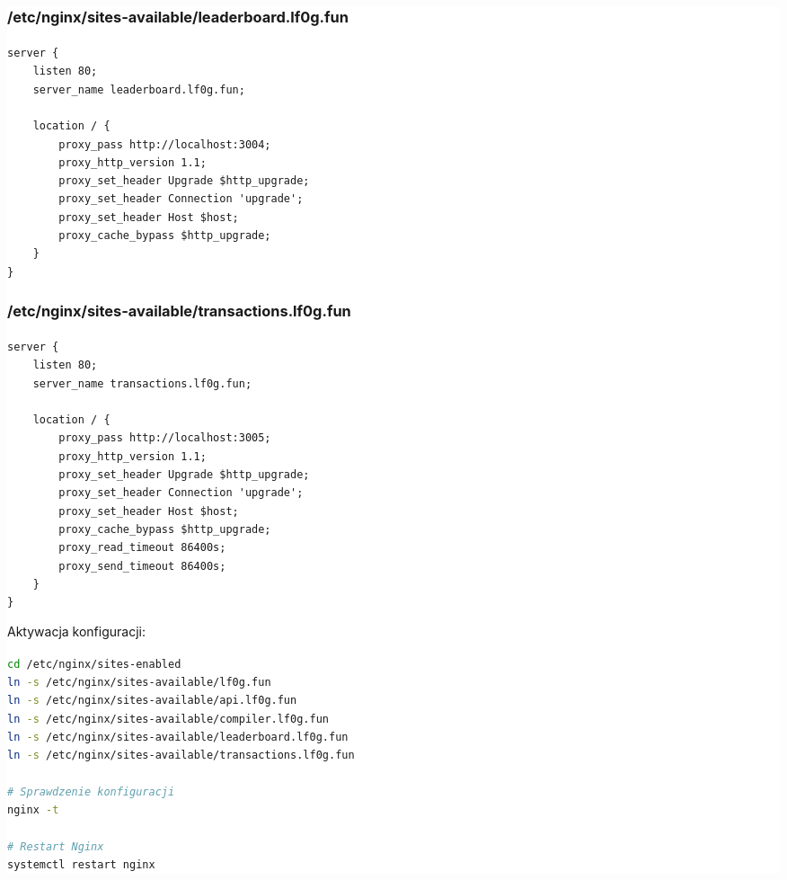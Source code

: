 ### /etc/nginx/sites-available/leaderboard.lf0g.fun
```nginx
server {
    listen 80;
    server_name leaderboard.lf0g.fun;

    location / {
        proxy_pass http://localhost:3004;
        proxy_http_version 1.1;
        proxy_set_header Upgrade $http_upgrade;
        proxy_set_header Connection 'upgrade';
        proxy_set_header Host $host;
        proxy_cache_bypass $http_upgrade;
    }
}
```

### /etc/nginx/sites-available/transactions.lf0g.fun
```nginx
server {
    listen 80;
    server_name transactions.lf0g.fun;

    location / {
        proxy_pass http://localhost:3005;
        proxy_http_version 1.1;
        proxy_set_header Upgrade $http_upgrade;
        proxy_set_header Connection 'upgrade';
        proxy_set_header Host $host;
        proxy_cache_bypass $http_upgrade;
        proxy_read_timeout 86400s;
        proxy_send_timeout 86400s;
    }
}
```

Aktywacja konfiguracji:
```bash
cd /etc/nginx/sites-enabled
ln -s /etc/nginx/sites-available/lf0g.fun
ln -s /etc/nginx/sites-available/api.lf0g.fun
ln -s /etc/nginx/sites-available/compiler.lf0g.fun
ln -s /etc/nginx/sites-available/leaderboard.lf0g.fun
ln -s /etc/nginx/sites-available/transactions.lf0g.fun

# Sprawdzenie konfiguracji
nginx -t

# Restart Nginx
systemctl restart nginx
```
